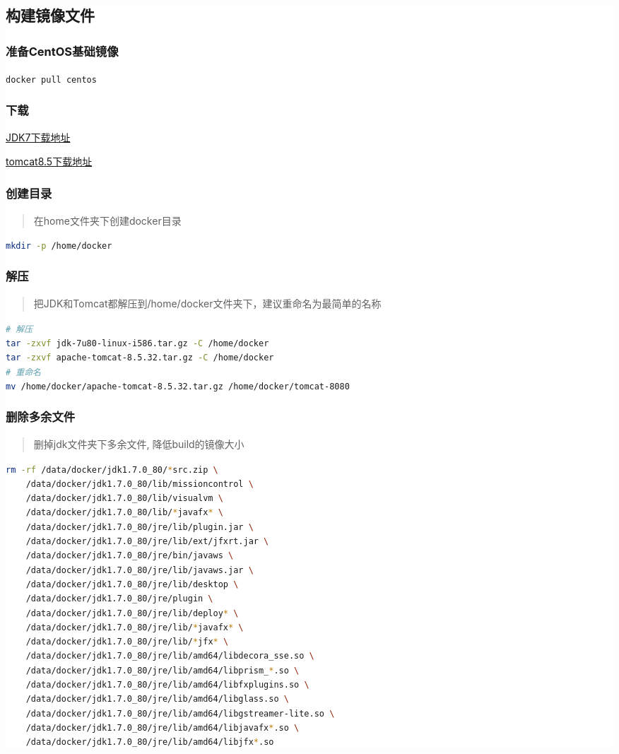 
## 构建镜像文件

### 准备CentOS基础镜像
```bash
docker pull centos
```
### 下载
[JDK7下载地址](http://www.oracle.com/technetwork/java/javase/downloads/java-archive-downloads-javase7-521261.html)

[tomcat8.5下载地址](https://tomcat.apache.org/download-80.cgi)

### 创建目录
> 在home文件夹下创建docker目录
```bash
mkdir -p /home/docker
```
### 解压
> 把JDK和Tomcat都解压到/home/docker文件夹下，建议重命名为最简单的名称

```bash
# 解压
tar -zxvf jdk-7u80-linux-i586.tar.gz -C /home/docker
tar -zxvf apache-tomcat-8.5.32.tar.gz -C /home/docker
# 重命名
mv /home/docker/apache-tomcat-8.5.32.tar.gz /home/docker/tomcat-8080
```
### 删除多余文件
> 删掉jdk文件夹下多余文件, 降低build的镜像大小

```bash
rm -rf /data/docker/jdk1.7.0_80/*src.zip \
    /data/docker/jdk1.7.0_80/lib/missioncontrol \
    /data/docker/jdk1.7.0_80/lib/visualvm \
    /data/docker/jdk1.7.0_80/lib/*javafx* \
    /data/docker/jdk1.7.0_80/jre/lib/plugin.jar \
    /data/docker/jdk1.7.0_80/jre/lib/ext/jfxrt.jar \
    /data/docker/jdk1.7.0_80/jre/bin/javaws \
    /data/docker/jdk1.7.0_80/jre/lib/javaws.jar \
    /data/docker/jdk1.7.0_80/jre/lib/desktop \
    /data/docker/jdk1.7.0_80/jre/plugin \
    /data/docker/jdk1.7.0_80/jre/lib/deploy* \
    /data/docker/jdk1.7.0_80/jre/lib/*javafx* \
    /data/docker/jdk1.7.0_80/jre/lib/*jfx* \
    /data/docker/jdk1.7.0_80/jre/lib/amd64/libdecora_sse.so \
    /data/docker/jdk1.7.0_80/jre/lib/amd64/libprism_*.so \
    /data/docker/jdk1.7.0_80/jre/lib/amd64/libfxplugins.so \
    /data/docker/jdk1.7.0_80/jre/lib/amd64/libglass.so \
    /data/docker/jdk1.7.0_80/jre/lib/amd64/libgstreamer-lite.so \
    /data/docker/jdk1.7.0_80/jre/lib/amd64/libjavafx*.so \
    /data/docker/jdk1.7.0_80/jre/lib/amd64/libjfx*.so
```
